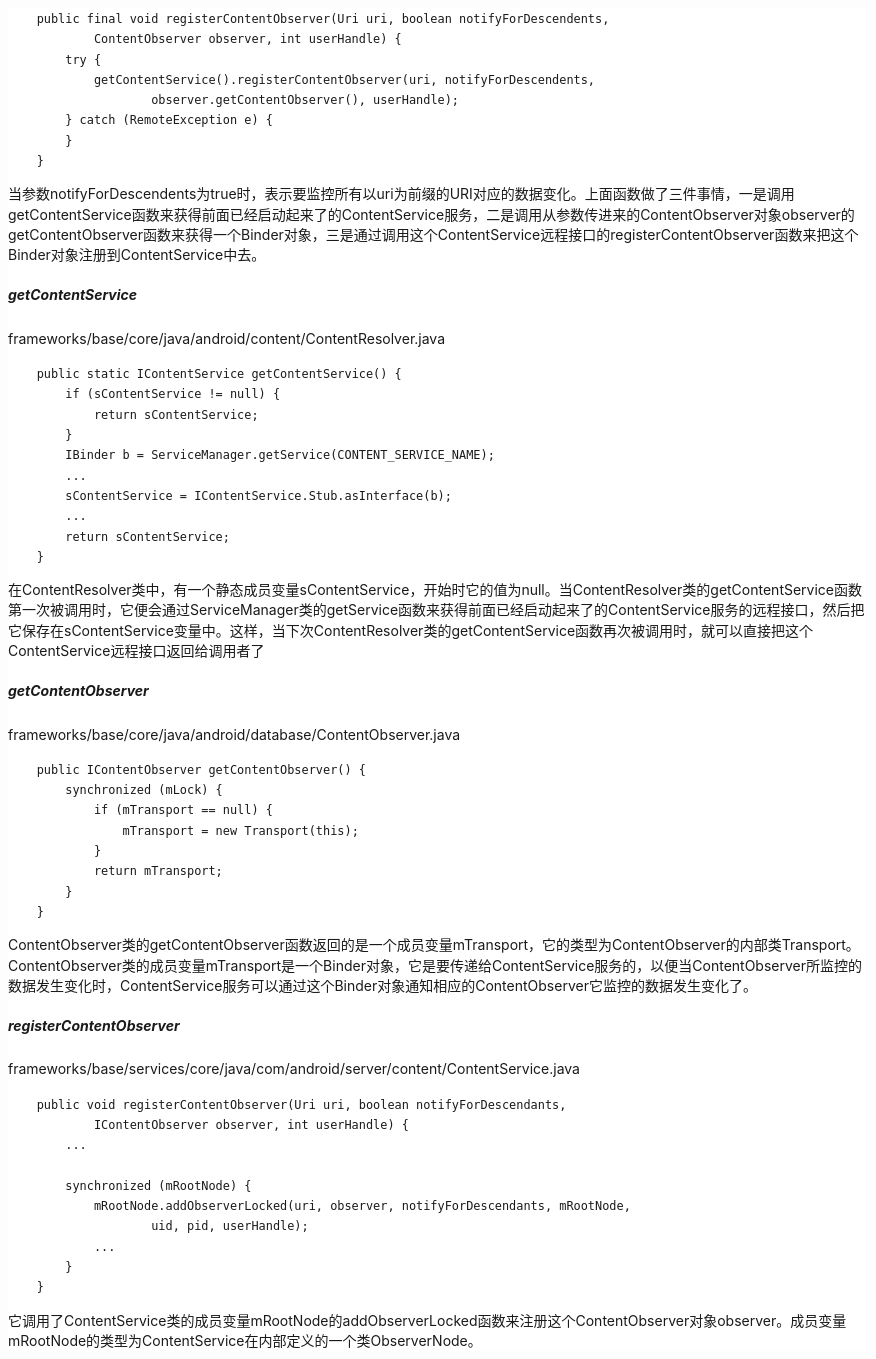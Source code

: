 ```
    public final void registerContentObserver(Uri uri, boolean notifyForDescendents,
            ContentObserver observer, int userHandle) {
        try {
            getContentService().registerContentObserver(uri, notifyForDescendents,
                    observer.getContentObserver(), userHandle);
        } catch (RemoteException e) {
        }
    }
```
当参数notifyForDescendents为true时，表示要监控所有以uri为前缀的URI对应的数据变化。上面函数做了三件事情，一是调用getContentService函数来获得前面已经启动起来了的ContentService服务，二是调用从参数传进来的ContentObserver对象observer的getContentObserver函数来获得一个Binder对象，三是通过调用这个ContentService远程接口的registerContentObserver函数来把这个Binder对象注册到ContentService中去。
    
##### getContentService
frameworks/base/core/java/android/content/ContentResolver.java
```
    public static IContentService getContentService() {
        if (sContentService != null) {
            return sContentService;
        }
        IBinder b = ServiceManager.getService(CONTENT_SERVICE_NAME);
        ...
        sContentService = IContentService.Stub.asInterface(b);
        ...
        return sContentService;
    }
```
 在ContentResolver类中，有一个静态成员变量sContentService，开始时它的值为null。当ContentResolver类的getContentService函数第一次被调用时，它便会通过ServiceManager类的getService函数来获得前面已经启动起来了的ContentService服务的远程接口，然后把它保存在sContentService变量中。这样，当下次ContentResolver类的getContentService函数再次被调用时，就可以直接把这个ContentService远程接口返回给调用者了
 
#####  getContentObserver
frameworks/base/core/java/android/database/ContentObserver.java
```
    public IContentObserver getContentObserver() {
        synchronized (mLock) {
            if (mTransport == null) {
                mTransport = new Transport(this);
            }
            return mTransport;
        }
    }
```
ContentObserver类的getContentObserver函数返回的是一个成员变量mTransport，它的类型为ContentObserver的内部类Transport。ContentObserver类的成员变量mTransport是一个Binder对象，它是要传递给ContentService服务的，以便当ContentObserver所监控的数据发生变化时，ContentService服务可以通过这个Binder对象通知相应的ContentObserver它监控的数据发生变化了。

##### registerContentObserver
frameworks/base/services/core/java/com/android/server/content/ContentService.java
```
    public void registerContentObserver(Uri uri, boolean notifyForDescendants,
            IContentObserver observer, int userHandle) {
        ...

        synchronized (mRootNode) {
            mRootNode.addObserverLocked(uri, observer, notifyForDescendants, mRootNode,
                    uid, pid, userHandle);
            ...
        }
    }
```
它调用了ContentService类的成员变量mRootNode的addObserverLocked函数来注册这个ContentObserver对象observer。成员变量mRootNode的类型为ContentService在内部定义的一个类ObserverNode。
